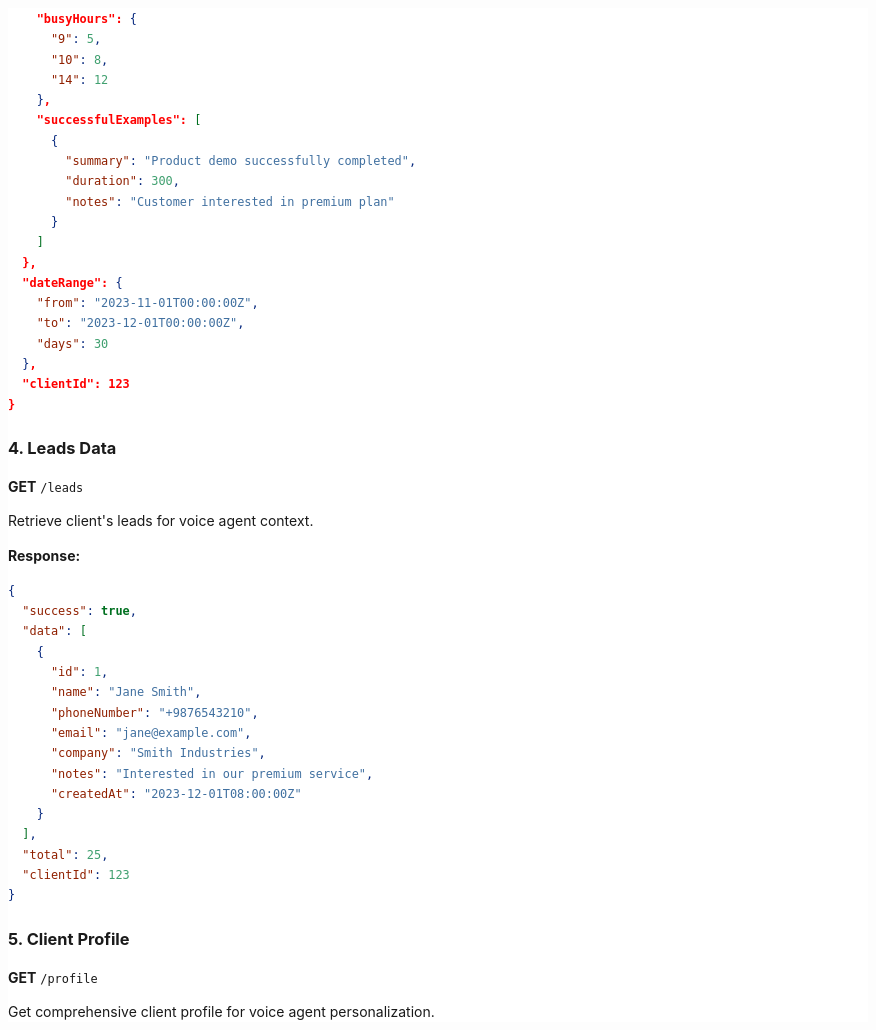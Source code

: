 ```json
    "busyHours": {
      "9": 5,
      "10": 8,
      "14": 12
    },
    "successfulExamples": [
      {
        "summary": "Product demo successfully completed",
        "duration": 300,
        "notes": "Customer interested in premium plan"
      }
    ]
  },
  "dateRange": {
    "from": "2023-11-01T00:00:00Z",
    "to": "2023-12-01T00:00:00Z",
    "days": 30
  },
  "clientId": 123
}
```

### 4. Leads Data
**GET** `/leads`

Retrieve client's leads for voice agent context.

**Response:**
```json
{
  "success": true,
  "data": [
    {
      "id": 1,
      "name": "Jane Smith",
      "phoneNumber": "+9876543210",
      "email": "jane@example.com",
      "company": "Smith Industries",
      "notes": "Interested in our premium service",
      "createdAt": "2023-12-01T08:00:00Z"
    }
  ],
  "total": 25,
  "clientId": 123
}
```

### 5. Client Profile
**GET** `/profile`

Get comprehensive client profile for voice agent personalization.
